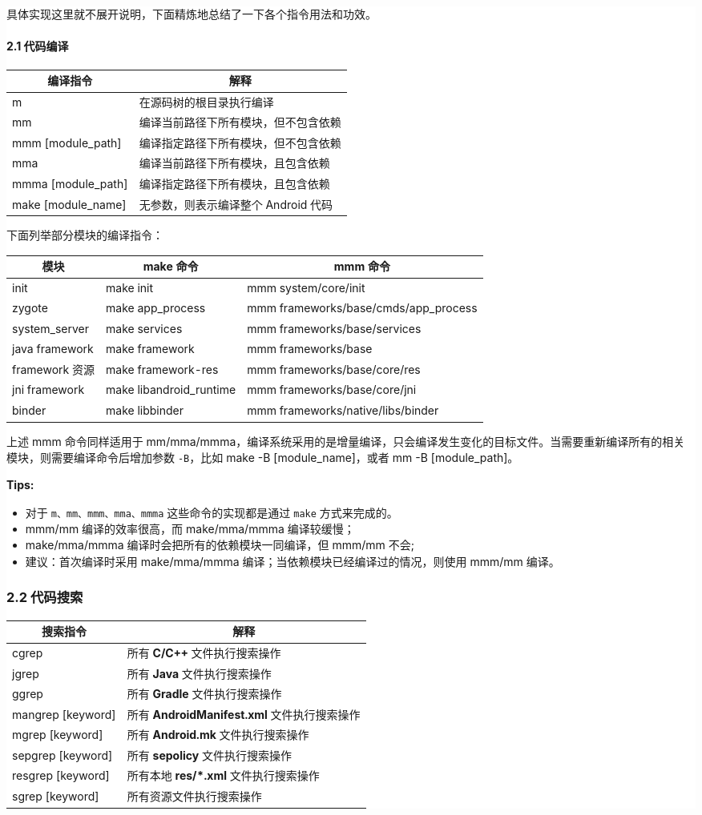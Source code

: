 具体实现这里就不展开说明，下面精炼地总结了一下各个指令用法和功效。


#### 2.1 代码编译

| 编译指令 | 解释 |
|---|---|
|m | 在源码树的根目录执行编译 |
|mm | 编译当前路径下所有模块，但不包含依赖 |
|mmm [module_path]| 编译指定路径下所有模块，但不包含依赖 |
|mma | 编译当前路径下所有模块，且包含依赖 |
|mmma [module_path]| 编译指定路径下所有模块，且包含依赖 |
|make [module_name] | 无参数，则表示编译整个 Android 代码 |

下面列举部分模块的编译指令：

| 模块 | make 命令 | mmm 命令 |
|---|---|---|
|init|make init| mmm system/core/init
|zygote|make app_process|mmm frameworks/base/cmds/app_process|
|system_server|make services|mmm frameworks/base/services|
|java framework|make framework|mmm frameworks/base|
|framework 资源 | make framework-res|mmm frameworks/base/core/res|
|jni framework|make libandroid_runtime|mmm frameworks/base/core/jni|
|binder|make libbinder|mmm frameworks/native/libs/binder

上述 mmm 命令同样适用于 mm/mma/mmma，编译系统采用的是增量编译，只会编译发生变化的目标文件。当需要重新编译所有的相关模块，则需要编译命令后增加参数 `-B`，比如 make -B [module_name]，或者 mm -B [module_path]。


**Tips:**

- 对于 `m、mm、mmm、mma、mmma` 这些命令的实现都是通过 `make` 方式来完成的。
- mmm/mm 编译的效率很高，而 make/mma/mmma 编译较缓慢；
- make/mma/mmma 编译时会把所有的依赖模块一同编译，但 mmm/mm 不会;
- 建议：首次编译时采用 make/mma/mmma 编译；当依赖模块已经编译过的情况，则使用 mmm/mm 编译。


### 2.2 代码搜索

| 搜索指令 | 解释 |
|---|---|
|cgrep | 所有 **C/C++** 文件执行搜索操作 |
|jgrep | 所有 **Java** 文件执行搜索操作 |
|ggrep | 所有 **Gradle** 文件执行搜索操作 |
|mangrep [keyword]| 所有 **AndroidManifest.xml** 文件执行搜索操作 |
|mgrep [keyword]| 所有 **Android.mk** 文件执行搜索操作 |
|sepgrep [keyword]| 所有 **sepolicy** 文件执行搜索操作 |
|resgrep [keyword]| 所有本地 **res/*.xml** 文件执行搜索操作 |
|sgrep [keyword]| 所有资源文件执行搜索操作 |
